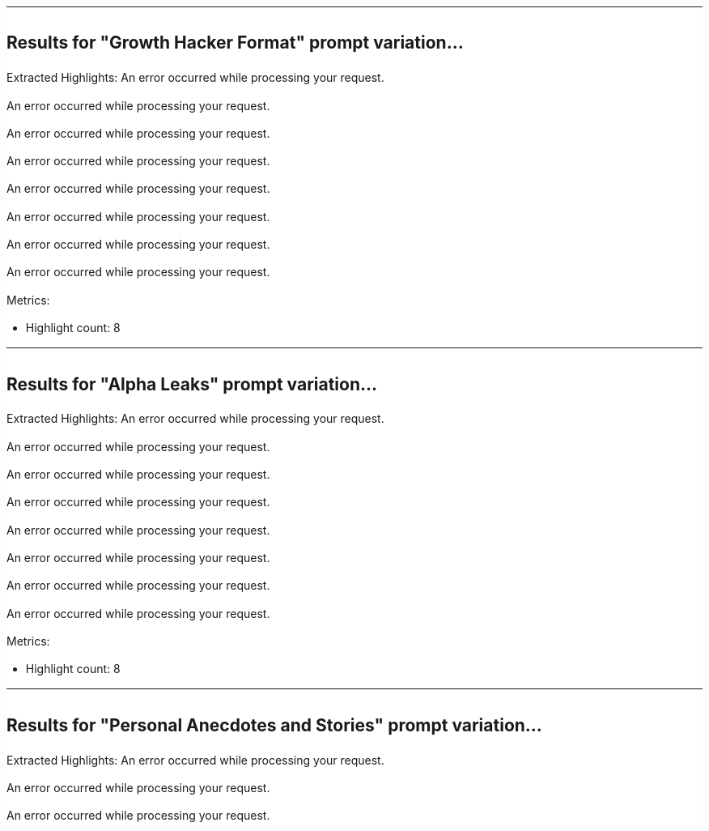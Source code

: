 ----------------------------------------

Results for "Growth Hacker Format" prompt variation...
----------------------------------------

Extracted Highlights:
An error occurred while processing your request.

An error occurred while processing your request.

An error occurred while processing your request.

An error occurred while processing your request.

An error occurred while processing your request.

An error occurred while processing your request.

An error occurred while processing your request.

An error occurred while processing your request.

Metrics:
- Highlight count: 8

----------------------------------------

Results for "Alpha Leaks" prompt variation...
----------------------------------------

Extracted Highlights:
An error occurred while processing your request.

An error occurred while processing your request.

An error occurred while processing your request.

An error occurred while processing your request.

An error occurred while processing your request.

An error occurred while processing your request.

An error occurred while processing your request.

An error occurred while processing your request.

Metrics:
- Highlight count: 8

----------------------------------------

Results for "Personal Anecdotes and Stories" prompt variation...
----------------------------------------

Extracted Highlights:
An error occurred while processing your request.

An error occurred while processing your request.

An error occurred while processing your request.
